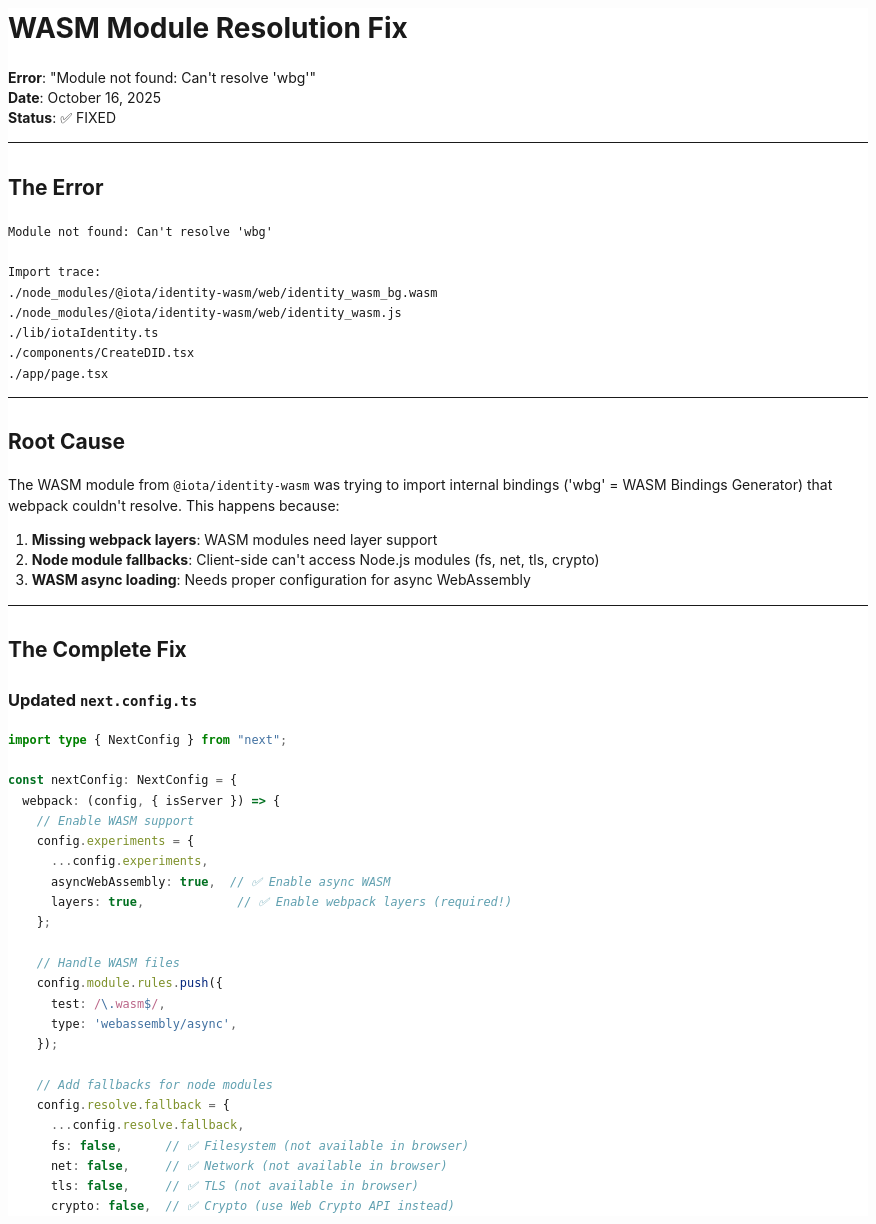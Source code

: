 # WASM Module Resolution Fix

**Error**: "Module not found: Can't resolve 'wbg'"  
**Date**: October 16, 2025  
**Status**: ✅ FIXED

---

## The Error

```
Module not found: Can't resolve 'wbg'

Import trace:
./node_modules/@iota/identity-wasm/web/identity_wasm_bg.wasm
./node_modules/@iota/identity-wasm/web/identity_wasm.js
./lib/iotaIdentity.ts
./components/CreateDID.tsx
./app/page.tsx
```

---

## Root Cause

The WASM module from `@iota/identity-wasm` was trying to import internal bindings ('wbg' = WASM Bindings Generator) that webpack couldn't resolve. This happens because:

1. **Missing webpack layers**: WASM modules need layer support
2. **Node module fallbacks**: Client-side can't access Node.js modules (fs, net, tls, crypto)
3. **WASM async loading**: Needs proper configuration for async WebAssembly

---

## The Complete Fix

### Updated `next.config.ts`

```typescript
import type { NextConfig } from "next";

const nextConfig: NextConfig = {
  webpack: (config, { isServer }) => {
    // Enable WASM support
    config.experiments = {
      ...config.experiments,
      asyncWebAssembly: true,  // ✅ Enable async WASM
      layers: true,             // ✅ Enable webpack layers (required!)
    };
    
    // Handle WASM files
    config.module.rules.push({
      test: /\.wasm$/,
      type: 'webassembly/async',
    });

    // Add fallbacks for node modules
    config.resolve.fallback = {
      ...config.resolve.fallback,
      fs: false,      // ✅ Filesystem (not available in browser)
      net: false,     // ✅ Network (not available in browser)
      tls: false,     // ✅ TLS (not available in browser)
      crypto: false,  // ✅ Crypto (use Web Crypto API instead)
```